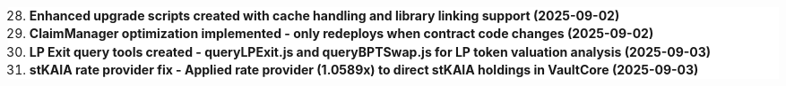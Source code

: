 28. **Enhanced upgrade scripts created with cache handling and library linking support (2025-09-02)**
29. **ClaimManager optimization implemented - only redeploys when contract code changes (2025-09-02)**
30. **LP Exit query tools created - queryLPExit.js and queryBPTSwap.js for LP token valuation analysis (2025-09-03)**
31. **stKAIA rate provider fix - Applied rate provider (1.0589x) to direct stKAIA holdings in VaultCore (2025-09-03)**